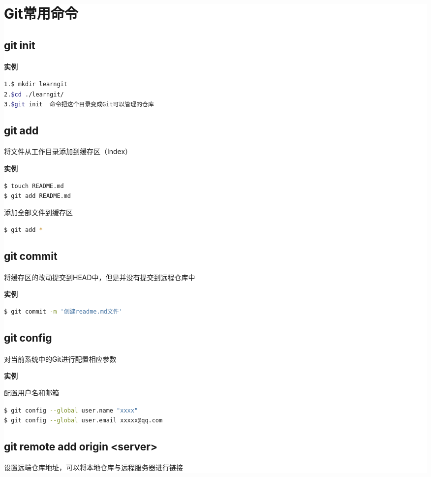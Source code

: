 # Git常用命令

## git init
**实例**

```bash
1.$ mkdir learngit
2.$cd ./learngit/
3.$git init  命令把这个目录变成Git可以管理的仓库
```

## git add

将文件从工作目录添加到缓存区（Index）

**实例**

```bash
$ touch README.md
$ git add README.md
```

添加全部文件到缓存区

```bash
$ git add *
```

## git commit

将缓存区的改动提交到HEAD中，但是并没有提交到远程仓库中

**实例**

```bash
$ git commit -m '创建readme.md文件'
```

## git config

对当前系统中的Git进行配置相应参数

**实例**

配置用户名和邮箱

```bash
$ git config --global user.name "xxxx"
$ git config --global user.email xxxxx@qq.com
```

## git remote add origin &lt;server&gt;

设置远端仓库地址，可以将本地仓库与远程服务器进行链接

